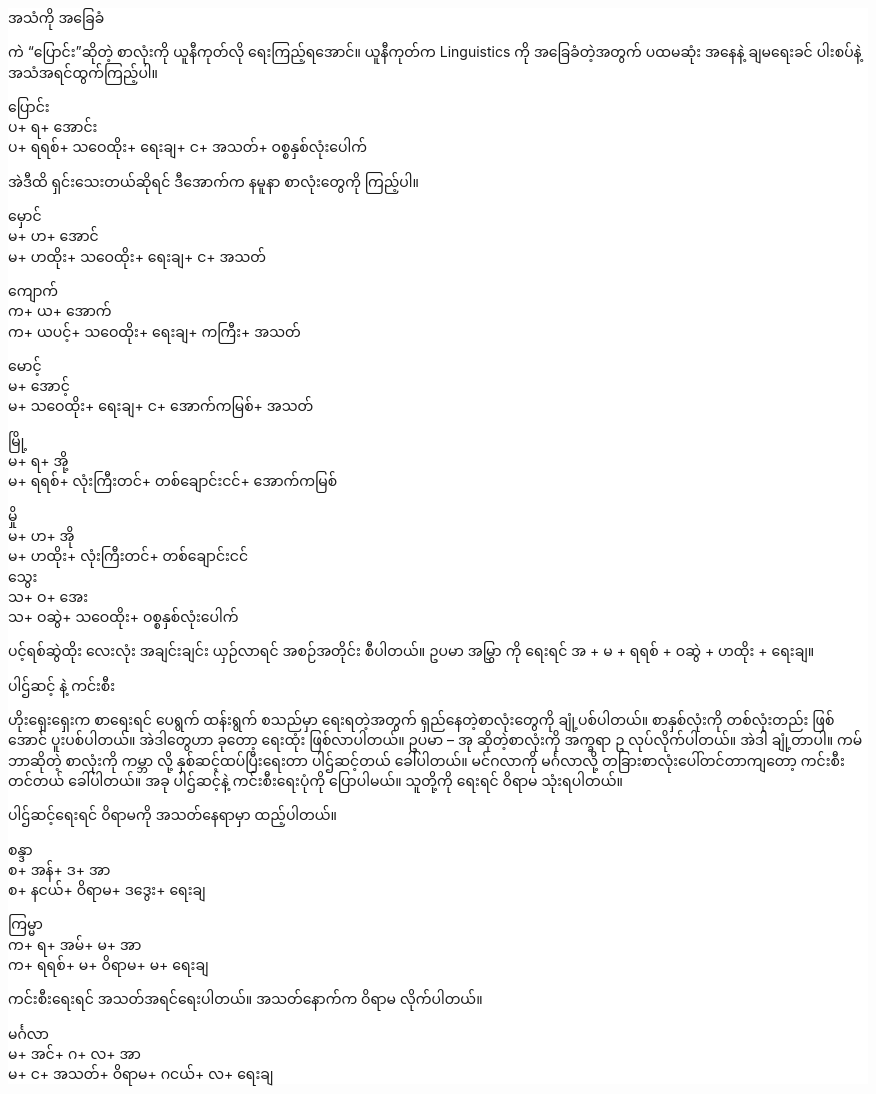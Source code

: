 အသံကို အခြေခံ

ကဲ &#8220;ပြောင်း&#8221;ဆိုတဲ့ စာလုံးကို ယူနီကုတ်လို ရေးကြည့်ရအောင်။ ယူနီကုတ်က Linguistics ကို အခြေခံတဲ့အတွက် ပထမဆုံး အနေနဲ့ ချမရေးခင် ပါးစပ်နဲ့ အသံအရင်ထွက်ကြည့်ပါ။

ပြောင်း  
ပ+ ရ+ အောင်း  
ပ+ ရရစ်+ သဝေထိုး+ ရေးချ+ င+ အသတ်+ ဝစ္စနှစ်လုံးပေါက်

အဲဒီထိ ရှင်းသေးတယ်ဆိုရင် ဒီအောက်က နမူနာ စာလုံးတွေကို ကြည့်ပါ။

မှောင်  
မ+ ဟ+ အောင်  
မ+ ဟထိုး+ သဝေထိုး+ ရေးချ+ င+ အသတ်

ကျောက်  
က+ ယ+ အောက်  
က+ ယပင့်+ သဝေထိုး+ ရေးချ+ ကကြီး+ အသတ်

မောင့်  
မ+ အောင့်  
မ+ သဝေထိုး+ ရေးချ+ င+ အောက်ကမြစ်+ အသတ်

မြို့  
မ+ ရ+ အို့  
မ+ ရရစ်+ လုံးကြီးတင်+ တစ်ချောင်းငင်+ အောက်ကမြစ်

မှို  
မ+ ဟ+ အို  
မ+ ဟထိုး+ လုံးကြီးတင်+ တစ်ချောင်းငင်  
သွေး  
သ+ ဝ+ အေး  
သ+ ဝဆွဲ+ သဝေထိုး+ ဝစ္စနှစ်လုံးပေါက်

ပင့်ရစ်ဆွဲထိုး လေးလုံး အချင်းချင်း ယှဉ်လာရင် အစဉ်အတိုင်း စီပါတယ်။ ဥပမာ အမြွှာ ကို ရေးရင် အ + မ + ရရစ် + ဝဆွဲ + ဟထိုး + ရေးချ။

ပါဌ်ဆင့် နဲ့ ကင်းစီး

ဟိုးရှေး⁠ရှေးက စာရေးရင် ပေရွက် ထန်းရွက် စသည်မှာ ရေးရတဲ့အတွက် ရှည်နေတဲ့စာလုံးတွေကို ချုံ့ပစ်ပါတယ်။ စာနှစ်လုံးကို တစ်လုံးတည်း ဖြစ်အောင် ပူးပစ်ပါတယ်။ အဲဒါတွေဟာ ခုတော့ ရေးထုံး ဖြစ်လာပါတယ်။ ဥပမာ &#8211; အု ဆိုတဲ့စာလုံးကို အက္ခရာ ဥ လုပ်လိုက်ပါတယ်။ အဲဒါ ချုံ့တာပါ။ ကမ်ဘာဆိုတဲ့ စာလုံးကို ကမ္ဘာ လို့ နှစ်ဆင့်ထပ်ပြီးရေးတာ ပါဌ်ဆင့်တယ် ခေါ်ပါတယ်။ မင်ဂလာကို မင်္ဂလာလို့ တခြားစာလုံးပေါ်တင်တာကျတော့ ကင်းစီးတင်တယ် ခေါ်ပါတယ်။ အခု ပါဌ်ဆင့်နဲ့ ကင်းစီးရေးပုံကို ပြောပါမယ်။ သူတို့ကို ရေးရင် ဝိရာမ သုံးရပါတယ်။

ပါဌ်ဆင့်ရေးရင် ဝိရာမကို အသတ်နေရာမှာ ထည့်ပါတယ်။

စန္ဒာ  
စ+ အန်+ ဒ+ အာ  
စ+ နငယ်+ ဝိရာမ+ ဒဒွေး+ ရေးချ

ကြမ္မာ  
က+ ရ+ အမ်+ မ+ အာ  
က+ ရရစ်+ မ+ ဝိရာမ+ မ+ ရေးချ

ကင်းစီးရေးရင် အသတ်အရင်ရေးပါတယ်။ အသတ်နောက်က ဝိရာမ လိုက်ပါတယ်။

မင်္ဂလာ  
မ+ အင်+ ဂ+ လ+ အာ  
မ+ င+ အသတ်+ ဝိရာမ+ ဂငယ်+ လ+ ရေးချ
